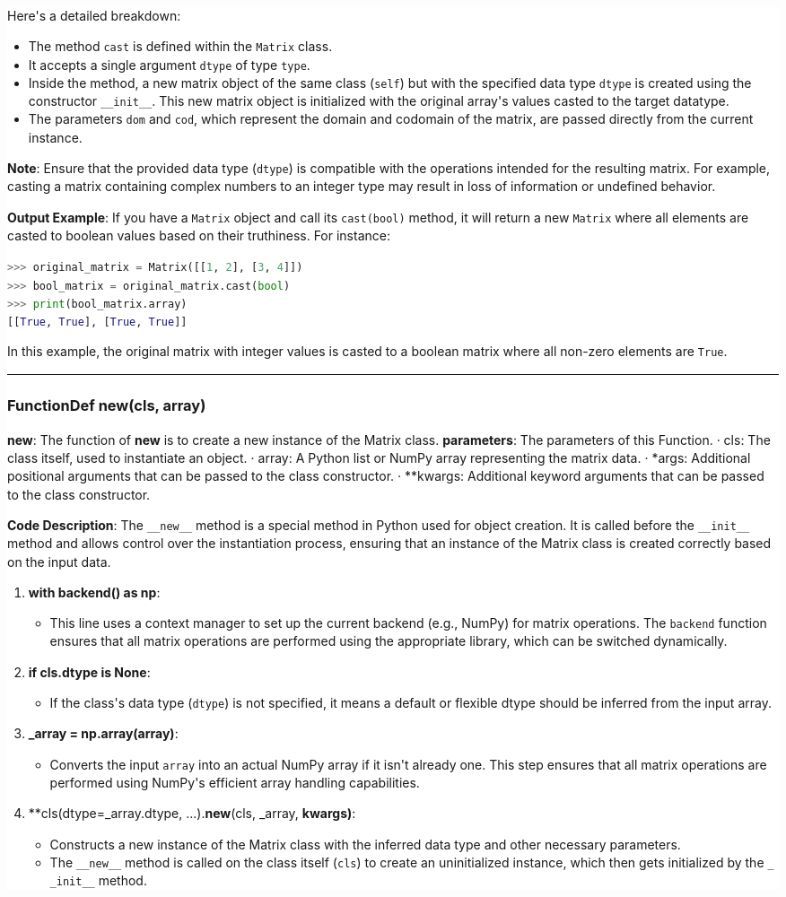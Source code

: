 Here's a detailed breakdown:
- The method `cast` is defined within the `Matrix` class.
- It accepts a single argument `dtype` of type `type`.
- Inside the method, a new matrix object of the same class (`self`) but with the specified data type `dtype` is created using the constructor `__init__`. This new matrix object is initialized with the original array's values casted to the target datatype.
- The parameters `dom` and `cod`, which represent the domain and codomain of the matrix, are passed directly from the current instance.

**Note**: Ensure that the provided data type (`dtype`) is compatible with the operations intended for the resulting matrix. For example, casting a matrix containing complex numbers to an integer type may result in loss of information or undefined behavior.

**Output Example**: If you have a `Matrix` object and call its `cast(bool)` method, it will return a new `Matrix` where all elements are casted to boolean values based on their truthiness. For instance:
```python
>>> original_matrix = Matrix([[1, 2], [3, 4]])
>>> bool_matrix = original_matrix.cast(bool)
>>> print(bool_matrix.array)
[[True, True], [True, True]]
```
In this example, the original matrix with integer values is casted to a boolean matrix where all non-zero elements are `True`.
***
### FunctionDef __new__(cls, array)
**__new__**: The function of __new__ is to create a new instance of the Matrix class.
**parameters**: The parameters of this Function.
· cls: The class itself, used to instantiate an object.
· array: A Python list or NumPy array representing the matrix data.
· \*args: Additional positional arguments that can be passed to the class constructor.
· \*\*kwargs: Additional keyword arguments that can be passed to the class constructor.

**Code Description**: 
The `__new__` method is a special method in Python used for object creation. It is called before the `__init__` method and allows control over the instantiation process, ensuring that an instance of the Matrix class is created correctly based on the input data.

1. **with backend() as np**:
   - This line uses a context manager to set up the current backend (e.g., NumPy) for matrix operations. The `backend` function ensures that all matrix operations are performed using the appropriate library, which can be switched dynamically.
   
2. **if cls.dtype is None**:
   - If the class's data type (`dtype`) is not specified, it means a default or flexible dtype should be inferred from the input array.

3. **_array = np.array(array)**:
   - Converts the input `array` into an actual NumPy array if it isn't already one. This step ensures that all matrix operations are performed using NumPy's efficient array handling capabilities.

4. **cls(dtype=_array.dtype, ...).__new__(cls, _array, **kwargs)**:
   - Constructs a new instance of the Matrix class with the inferred data type and other necessary parameters.
   - The `__new__` method is called on the class itself (`cls`) to create an uninitialized instance, which then gets initialized by the `__init__` method.
